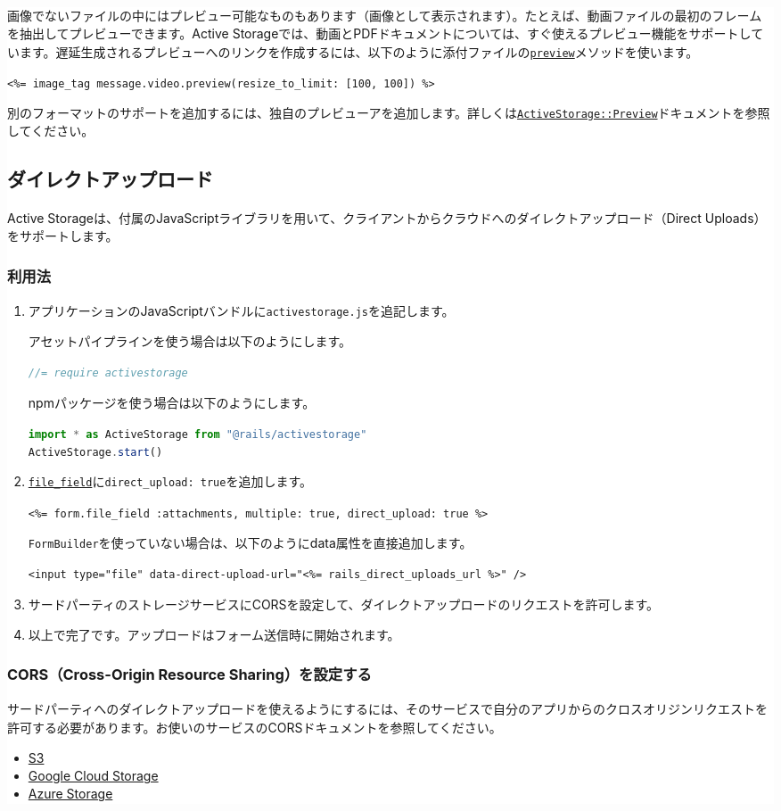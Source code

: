 画像でないファイルの中にはプレビュー可能なものもあります（画像として表示されます）。たとえば、動画ファイルの最初のフレームを抽出してプレビューできます。Active Storageでは、動画とPDFドキュメントについては、すぐ使えるプレビュー機能をサポートしています。遅延生成されるプレビューへのリンクを作成するには、以下のように添付ファイルの[`preview`][]メソッドを使います。

```erb
<%= image_tag message.video.preview(resize_to_limit: [100, 100]) %>
```

別のフォーマットのサポートを追加するには、独自のプレビューアを追加します。詳しくは[`ActiveStorage::Preview`][]ドキュメントを参照してください。

[`preview`]:
  https://api.rubyonrails.org/classes/ActiveStorage/Blob/Representable.html#method-i-preview
[`ActiveStorage::Preview`]:
  https://api.rubyonrails.org/classes/ActiveStorage/Preview.html

ダイレクトアップロード
--------------------------

Active Storageは、付属のJavaScriptライブラリを用いて、クライアントからクラウドへのダイレクトアップロード（Direct Uploads）をサポートします。

### 利用法

1. アプリケーションのJavaScriptバンドルに`activestorage.js`を追記します。

    アセットパイプラインを使う場合は以下のようにします。

    ```js
    //= require activestorage
    ```

    npmパッケージを使う場合は以下のようにします。

    ```js
    import * as ActiveStorage from "@rails/activestorage"
    ActiveStorage.start()
    ```

2. [`file_field`](form_helpers.html#ファイルのアップロード)に`direct_upload: true`を追加します。

    ```erb
    <%= form.file_field :attachments, multiple: true, direct_upload: true %>
    ```

    `FormBuilder`を使っていない場合は、以下のようにdata属性を直接追加します。

    ```erb
    <input type="file" data-direct-upload-url="<%= rails_direct_uploads_url %>" />
    ```

3. サードパーティのストレージサービスにCORSを設定して、ダイレクトアップロードのリクエストを許可します。

4. 以上で完了です。アップロードはフォーム送信時に開始されます。

### CORS（Cross-Origin Resource Sharing）を設定する

サードパーティへのダイレクトアップロードを使えるようにするには、そのサービスで自分のアプリからのクロスオリジンリクエストを許可する必要があります。お使いのサービスのCORSドキュメントを参照してください。

* [S3](https://docs.aws.amazon.com/ja_jp/AmazonS3/latest/userguide/ManageCorsUsing.html)
* [Google Cloud Storage](https://cloud.google.com/storage/docs/configuring-cors)
* [Azure Storage](https://docs.microsoft.com/ja-jp/rest/api/storageservices/cross-origin-resource-sharing--cors--support-for-the-azure-storage-services)


[`config.active_storage.track_variants`]: configuring.html#config-active-storage-track-variants
[並列テスト]: testing.html#%E4%B8%A6%E5%88%97%E3%83%86%E3%82%B9%E3%83%88
[並列テスト]: testing.html#%E4%B8%A6%E5%88%97%E3%83%86%E3%82%B9%E3%83%88